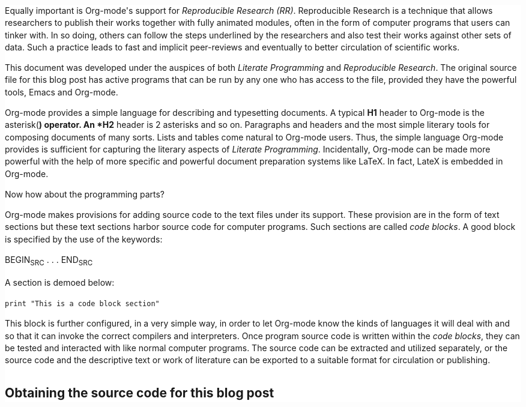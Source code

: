 Equally important is Org-mode's support for *Reproducible Research
(RR)*. Reproducible Research is a technique that allows researchers to
publish their works together with fully animated modules, often in
the form of computer programs that users can tinker with. In so
doing, others can follow the steps underlined by the researchers and
also test their works against other sets of data. Such a practice
leads to fast and implicit peer-reviews and eventually to better
circulation of scientific works.

This document was developed under the auspices of both *Literate
Programming* and *Reproducible Research*. The original source file
for this blog post has active programs that can be run by any one
who has access to the file, provided they have the powerful tools,
Emacs and Org-mode.

Org-mode provides a simple language for describing and typesetting
documents. A typical **H1** header to Org-mode is  the asterisk(**)
operator. An \*H2** header is 2 asterisks and so on. Paragraphs and
headers and the most simple literary tools for composing documents
of many sorts. Lists and tables come natural to Org-mode
users. Thus, the simple language Org-mode provides is sufficient
for capturing the literary aspects of *Literate
Programming*. Incidentally, Org-mode can be made more powerful with
the help of more specific and powerful document preparation systems
like LaTeX. In fact, LateX is embedded in Org-mode.

Now how about the programming parts?

Org-mode makes provisions for adding source code to the text files
under its support. These provision are in the form of text sections
but these text sections  harbor source code for computer
programs. Such sections are called *code blocks*. A good block is
specified by the use of the keywords:

BEGIN<sub>SRC</sub>
  .
  .
  .
END<sub>SRC</sub>

A section is demoed below:

    print "This is a code block section"

This block is further configured, in a very simple way, in order to
let Org-mode know the kinds of languages it will deal with and so
that it can invoke the correct compilers and interpreters. Once
program source code is written within the *code blocks*, they can
be tested and interacted with like normal computer programs. The
source code can be extracted and utilized separately, or the source
code and the descriptive text or work of literature can be exported
to a suitable format for circulation or publishing.

## Obtaining the source code for this blog post<a id="sec-2-2" name="sec-2-2"></a>
